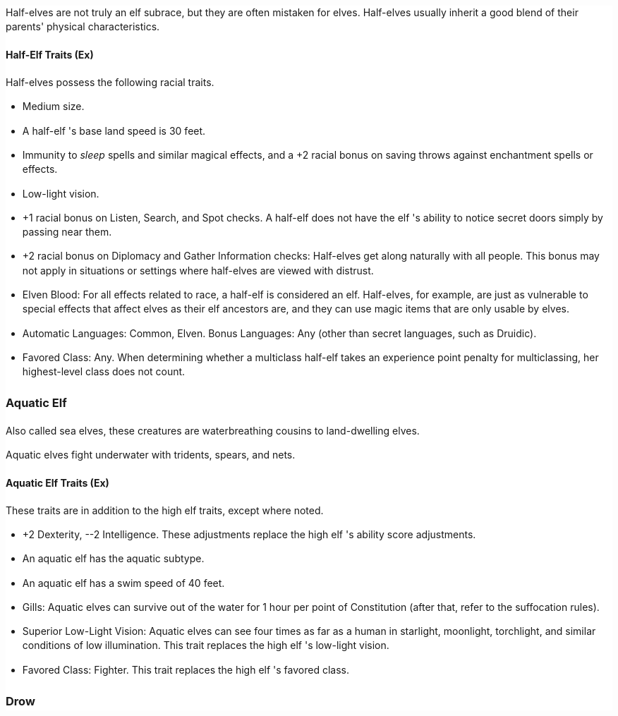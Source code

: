 Half-elves are not truly an elf subrace, but they are often mistaken for elves. Half-elves usually inherit a good blend of their parents' physical characteristics. 

#### Half-Elf Traits (Ex)
Half-elves possess the following racial traits. 

- Medium size.

- A half-elf 's base land speed is 30 feet.

- Immunity to *sleep* spells and similar magical effects, and a +2
racial bonus on saving throws against enchantment spells or effects. 

- Low-light vision.

-  +1 racial bonus on Listen, Search, and Spot checks. A half-elf does
not have the elf 's ability to notice secret doors simply by passing near them. 

-  +2 racial bonus on Diplomacy and Gather Information checks:
Half-elves get along naturally with all people. This bonus may not apply in situations or settings where half-elves are viewed with distrust. 

- Elven Blood: For all effects related to race, a half-elf is
considered an elf. Half-elves, for example, are just as vulnerable to special effects that affect elves as their elf ancestors are, and they can use magic items that are only usable by elves. 

- Automatic Languages: Common, Elven. Bonus Languages: Any (other than
secret languages, such as Druidic). 

- Favored Class: Any. When determining whether a multiclass half-elf
takes an experience point penalty for multiclassing, her highest-level class does not count. 

### Aquatic Elf

Also called sea elves, these creatures are waterbreathing cousins to land-dwelling elves. 

Aquatic elves fight underwater with tridents, spears, and nets. 

#### Aquatic Elf Traits (Ex)
These traits are in addition to the high elf traits, except where noted. 

-  +2 Dexterity, --2 Intelligence. These adjustments replace the high
elf 's ability score adjustments. 

- An aquatic elf has the aquatic subtype.

- An aquatic elf has a swim speed of 40 feet.

- Gills: Aquatic elves can survive out of the water for 1 hour per
point of Constitution (after that, refer to the suffocation rules). 

- Superior Low-Light Vision: Aquatic elves can see four times as far as
a human in starlight, moonlight, torchlight, and similar conditions of low illumination. This trait replaces the high elf 's low-light vision. 

- Favored Class: Fighter. This trait replaces the high elf 's favored
class. 

### Drow
